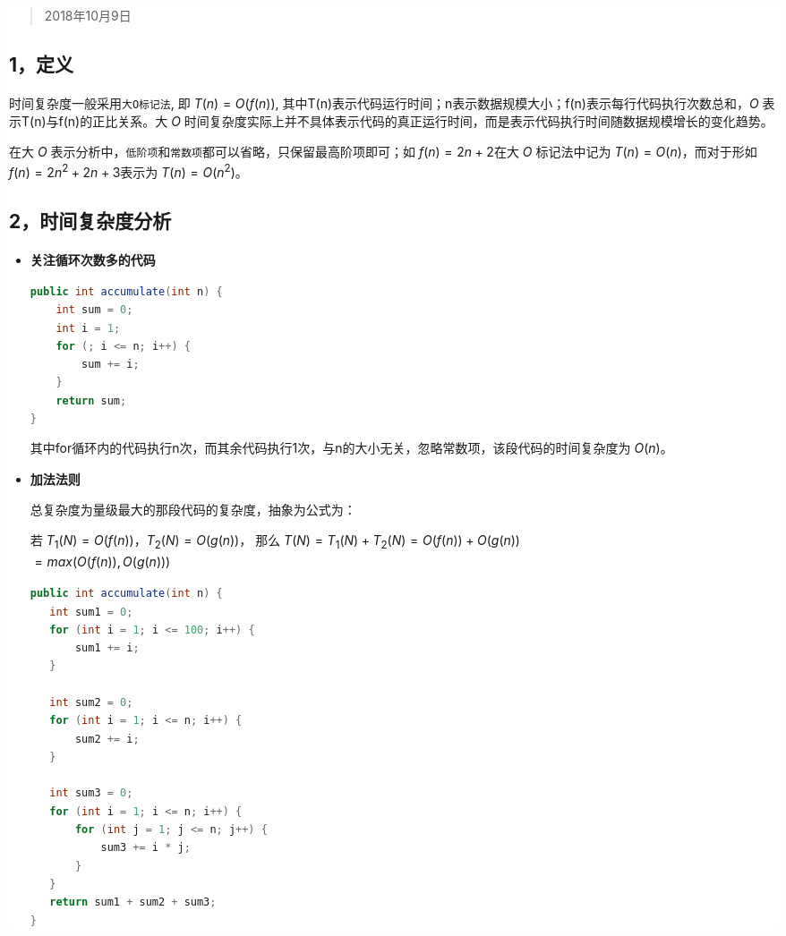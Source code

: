 > 2018年10月9日
## 1，定义
时间复杂度一般采用`大O标记法`, 即 $T(n)=O(f(n))$, 其中T(n)表示代码运行时间；n表示数据规模大小；f(n)表示每行代码执行次数总和，$O$ 表示T(n)与f(n)的正比关系。大 $O$ 时间复杂度实际上并不具体表示代码的真正运行时间，而是表示代码执行时间随数据规模增长的变化趋势。

在大 $O$ 表示分析中，`低阶项`和`常数项`都可以省略，只保留最高阶项即可；如 $f(n)=2n+2$在大 $O$ 标记法中记为 $T(n)=O(n)$，而对于形如 $f(n)=2n^2 +2n+3$表示为 $T(n)=O(n^2)$。

## 2，时间复杂度分析
 * **关注循环次数多的代码**

    ```java 
    public int accumulate(int n) {
        int sum = 0;
        int i = 1;
        for (; i <= n; i++) {
            sum += i;
        }
        return sum;
    }
    ```
    其中for循环内的代码执行n次，而其余代码执行1次，与n的大小无关，忽略常数项，该段代码的时间复杂度为 $O(n)$。

* **加法法则**

     总复杂度为量级最大的那段代码的复杂度，抽象为公式为：
     
     若 $T_{1}(N)=O(f(n))$，$T_{2}(N)=O(g(n))$，
     那么
     $T(N)=T_{1}(N)+T_{2}(N)=O(f(n))+O(g(n))$  
     $=max(O(f(n)),O(g(n)))$
     
     ```java
    public int accumulate(int n) {
        int sum1 = 0;
        for (int i = 1; i <= 100; i++) {
            sum1 += i;
        }

        int sum2 = 0;
        for (int i = 1; i <= n; i++) {
            sum2 += i;
        }

        int sum3 = 0;
        for (int i = 1; i <= n; i++) {
            for (int j = 1; j <= n; j++) {
                sum3 += i * j;
            }
        }
        return sum1 + sum2 + sum3;
    }
     ```
